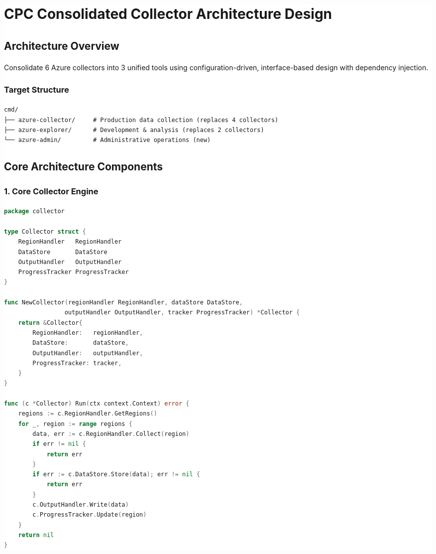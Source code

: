 # CPC Consolidated Collector Architecture Design

## Architecture Overview

Consolidate 6 Azure collectors into 3 unified tools using configuration-driven, interface-based design with dependency injection.

### Target Structure
```
cmd/
├── azure-collector/     # Production data collection (replaces 4 collectors)
├── azure-explorer/      # Development & analysis (replaces 2 collectors)  
└── azure-admin/         # Administrative operations (new)
```

## Core Architecture Components

### 1. Core Collector Engine
```go
package collector

type Collector struct {
    RegionHandler   RegionHandler
    DataStore       DataStore
    OutputHandler   OutputHandler
    ProgressTracker ProgressTracker
}

func NewCollector(regionHandler RegionHandler, dataStore DataStore, 
                 outputHandler OutputHandler, tracker ProgressTracker) *Collector {
    return &Collector{
        RegionHandler:   regionHandler,
        DataStore:       dataStore,
        OutputHandler:   outputHandler,
        ProgressTracker: tracker,
    }
}

func (c *Collector) Run(ctx context.Context) error {
    regions := c.RegionHandler.GetRegions()
    for _, region := range regions {
        data, err := c.RegionHandler.Collect(region)
        if err != nil {
            return err
        }
        if err := c.DataStore.Store(data); err != nil {
            return err
        }
        c.OutputHandler.Write(data)
        c.ProgressTracker.Update(region)
    }
    return nil
}
```

